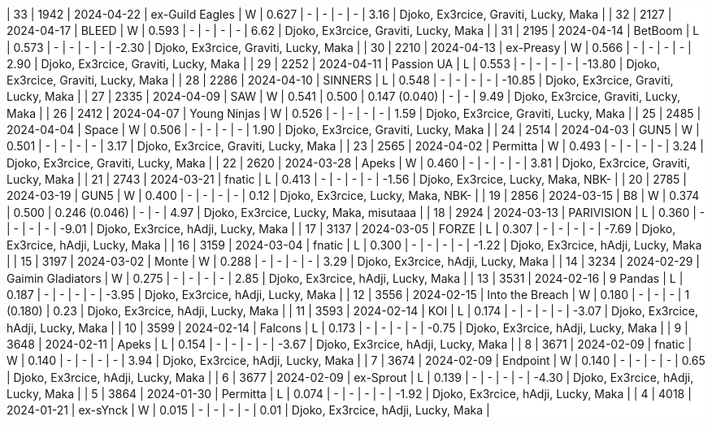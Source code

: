 |           33 |     1942 | 2024-04-22 | ex-Guild Eagles   | W   | 0.627      | -            | -                | -                | -         |     3.16 | Djoko, Ex3rcice, Graviti, Lucky, Maka  |
|           32 |     2127 | 2024-04-17 | BLEED             | W   | 0.593      | -            | -                | -                | -         |     6.62 | Djoko, Ex3rcice, Graviti, Lucky, Maka  |
|           31 |     2195 | 2024-04-14 | BetBoom           | L   | 0.573      | -            | -                | -                | -         |    -2.30 | Djoko, Ex3rcice, Graviti, Lucky, Maka  |
|           30 |     2210 | 2024-04-13 | ex-Preasy         | W   | 0.566      | -            | -                | -                | -         |     2.90 | Djoko, Ex3rcice, Graviti, Lucky, Maka  |
|           29 |     2252 | 2024-04-11 | Passion UA        | L   | 0.553      | -            | -                | -                | -         |   -13.80 | Djoko, Ex3rcice, Graviti, Lucky, Maka  |
|           28 |     2286 | 2024-04-10 | SINNERS           | L   | 0.548      | -            | -                | -                | -         |   -10.85 | Djoko, Ex3rcice, Graviti, Lucky, Maka  |
|           27 |     2335 | 2024-04-09 | SAW               | W   | 0.541      | 0.500        | 0.147 (0.040)    | -                | -         |     9.49 | Djoko, Ex3rcice, Graviti, Lucky, Maka  |
|           26 |     2412 | 2024-04-07 | Young Ninjas      | W   | 0.526      | -            | -                | -                | -         |     1.59 | Djoko, Ex3rcice, Graviti, Lucky, Maka  |
|           25 |     2485 | 2024-04-04 | Space             | W   | 0.506      | -            | -                | -                | -         |     1.90 | Djoko, Ex3rcice, Graviti, Lucky, Maka  |
|           24 |     2514 | 2024-04-03 | GUN5              | W   | 0.501      | -            | -                | -                | -         |     3.17 | Djoko, Ex3rcice, Graviti, Lucky, Maka  |
|           23 |     2565 | 2024-04-02 | Permitta          | W   | 0.493      | -            | -                | -                | -         |     3.24 | Djoko, Ex3rcice, Graviti, Lucky, Maka  |
|           22 |     2620 | 2024-03-28 | Apeks             | W   | 0.460      | -            | -                | -                | -         |     3.81 | Djoko, Ex3rcice, Graviti, Lucky, Maka  |
|           21 |     2743 | 2024-03-21 | fnatic            | L   | 0.413      | -            | -                | -                | -         |    -1.56 | Djoko, Ex3rcice, Lucky, Maka, NBK-     |
|           20 |     2785 | 2024-03-19 | GUN5              | W   | 0.400      | -            | -                | -                | -         |     0.12 | Djoko, Ex3rcice, Lucky, Maka, NBK-     |
|           19 |     2856 | 2024-03-15 | B8                | W   | 0.374      | 0.500        | 0.246 (0.046)    | -                | -         |     4.97 | Djoko, Ex3rcice, Lucky, Maka, misutaaa |
|           18 |     2924 | 2024-03-13 | PARIVISION        | L   | 0.360      | -            | -                | -                | -         |    -9.01 | Djoko, Ex3rcice, hAdji, Lucky, Maka    |
|           17 |     3137 | 2024-03-05 | FORZE             | L   | 0.307      | -            | -                | -                | -         |    -7.69 | Djoko, Ex3rcice, hAdji, Lucky, Maka    |
|           16 |     3159 | 2024-03-04 | fnatic            | L   | 0.300      | -            | -                | -                | -         |    -1.22 | Djoko, Ex3rcice, hAdji, Lucky, Maka    |
|           15 |     3197 | 2024-03-02 | Monte             | W   | 0.288      | -            | -                | -                | -         |     3.29 | Djoko, Ex3rcice, hAdji, Lucky, Maka    |
|           14 |     3234 | 2024-02-29 | Gaimin Gladiators | W   | 0.275      | -            | -                | -                | -         |     2.85 | Djoko, Ex3rcice, hAdji, Lucky, Maka    |
|           13 |     3531 | 2024-02-16 | 9 Pandas          | L   | 0.187      | -            | -                | -                | -         |    -3.95 | Djoko, Ex3rcice, hAdji, Lucky, Maka    |
|           12 |     3556 | 2024-02-15 | Into the Breach   | W   | 0.180      | -            | -                | -                | 1 (0.180) |     0.23 | Djoko, Ex3rcice, hAdji, Lucky, Maka    |
|           11 |     3593 | 2024-02-14 | KOI               | L   | 0.174      | -            | -                | -                | -         |    -3.07 | Djoko, Ex3rcice, hAdji, Lucky, Maka    |
|           10 |     3599 | 2024-02-14 | Falcons           | L   | 0.173      | -            | -                | -                | -         |    -0.75 | Djoko, Ex3rcice, hAdji, Lucky, Maka    |
|            9 |     3648 | 2024-02-11 | Apeks             | L   | 0.154      | -            | -                | -                | -         |    -3.67 | Djoko, Ex3rcice, hAdji, Lucky, Maka    |
|            8 |     3671 | 2024-02-09 | fnatic            | W   | 0.140      | -            | -                | -                | -         |     3.94 | Djoko, Ex3rcice, hAdji, Lucky, Maka    |
|            7 |     3674 | 2024-02-09 | Endpoint          | W   | 0.140      | -            | -                | -                | -         |     0.65 | Djoko, Ex3rcice, hAdji, Lucky, Maka    |
|            6 |     3677 | 2024-02-09 | ex-Sprout         | L   | 0.139      | -            | -                | -                | -         |    -4.30 | Djoko, Ex3rcice, hAdji, Lucky, Maka    |
|            5 |     3864 | 2024-01-30 | Permitta          | L   | 0.074      | -            | -                | -                | -         |    -1.92 | Djoko, Ex3rcice, hAdji, Lucky, Maka    |
|            4 |     4018 | 2024-01-21 | ex-sYnck          | W   | 0.015      | -            | -                | -                | -         |     0.01 | Djoko, Ex3rcice, hAdji, Lucky, Maka    |
